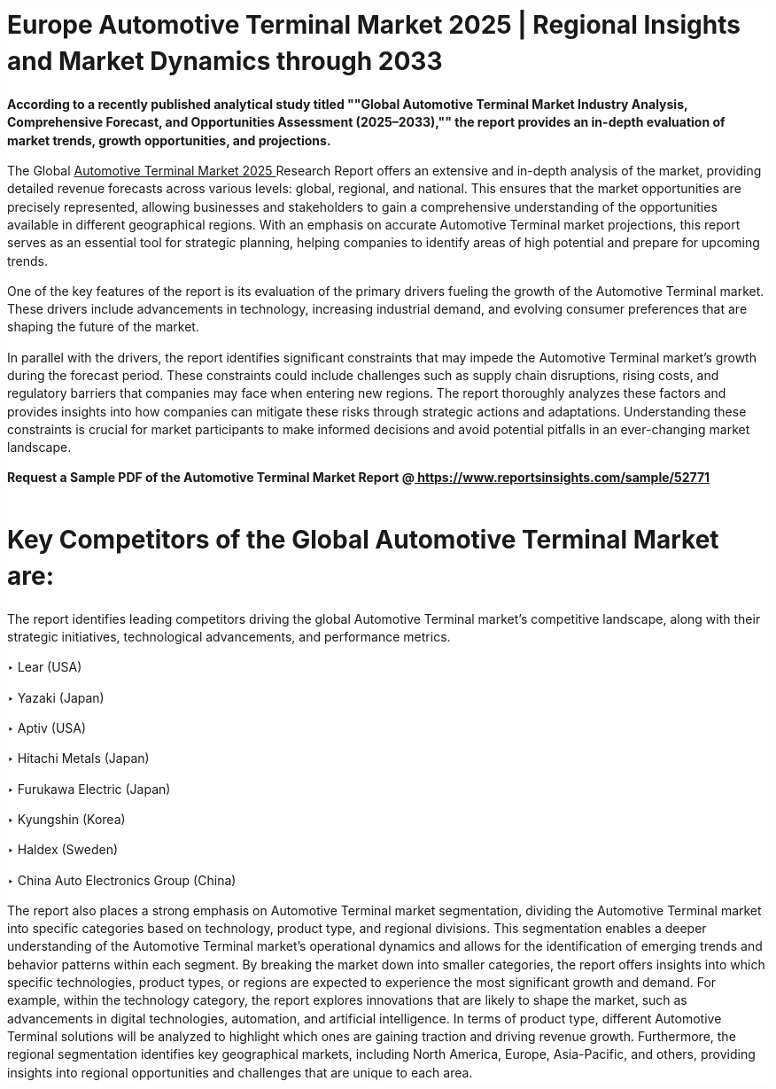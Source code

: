 # Europe Automotive Terminal Market 2025 | Regional Insights and Market Dynamics through 2033

<strong>According to a recently published analytical study titled ""Global Automotive Terminal Market Industry Analysis, Comprehensive Forecast, and Opportunities Assessment (2025–2033),"" the report provides an in-depth evaluation of market trends, growth opportunities, and projections.</strong>

The Global <a href=https://www.reportsinsights.com/sample/52771>Automotive Terminal Market 2025 </a> Research Report offers an extensive and in-depth analysis of the market, providing detailed revenue forecasts across various levels: global, regional, and national. This ensures that the market opportunities are precisely represented, allowing businesses and stakeholders to gain a comprehensive understanding of the opportunities available in different geographical regions. With an emphasis on accurate Automotive Terminal market projections, this report serves as an essential tool for strategic planning, helping companies to identify areas of high potential and prepare for upcoming trends.

One of the key features of the report is its evaluation of the primary drivers fueling the growth of the Automotive Terminal market. These drivers include advancements in technology, increasing industrial demand, and evolving consumer preferences that are shaping the future of the market. 

In parallel with the drivers, the report identifies significant constraints that may impede the Automotive Terminal market’s growth during the forecast period. These constraints could include challenges such as supply chain disruptions, rising costs, and regulatory barriers that companies may face when entering new regions. The report thoroughly analyzes these factors and provides insights into how companies can mitigate these risks through strategic actions and adaptations. Understanding these constraints is crucial for market participants to make informed decisions and avoid potential pitfalls in an ever-changing market landscape.

<strong>Request a Sample PDF of the Automotive Terminal Market Report </strong><strong>@<a href=https://www.reportsinsights.com/sample/52771> https://www.reportsinsights.com/sample/52771</a></strong></font>

# <strong>Key Competitors of the Global Automotive Terminal Market are:</strong>

The report identifies leading competitors driving the global Automotive Terminal market’s competitive landscape, along with their strategic initiatives, technological advancements, and performance metrics.

‣ Lear (USA)

‣ Yazaki (Japan)

‣ Aptiv (USA)

‣ Hitachi Metals (Japan)

‣ Furukawa Electric (Japan)

‣ Kyungshin (Korea)

‣ Haldex (Sweden)

‣ China Auto Electronics Group (China)

The report also places a strong emphasis on Automotive Terminal market segmentation, dividing the Automotive Terminal market into specific categories based on technology, product type, and regional divisions. This segmentation enables a deeper understanding of the Automotive Terminal market’s operational dynamics and allows for the identification of emerging trends and behavior patterns within each segment. By breaking the market down into smaller categories, the report offers insights into which specific technologies, product types, or regions are expected to experience the most significant growth and demand. For example, within the technology category, the report explores innovations that are likely to shape the market, such as advancements in digital technologies, automation, and artificial intelligence. In terms of product type, different Automotive Terminal solutions will be analyzed to highlight which ones are gaining traction and driving revenue growth. Furthermore, the regional segmentation identifies key geographical markets, including North America, Europe, Asia-Pacific, and others, providing insights into regional opportunities and challenges that are unique to each area.
